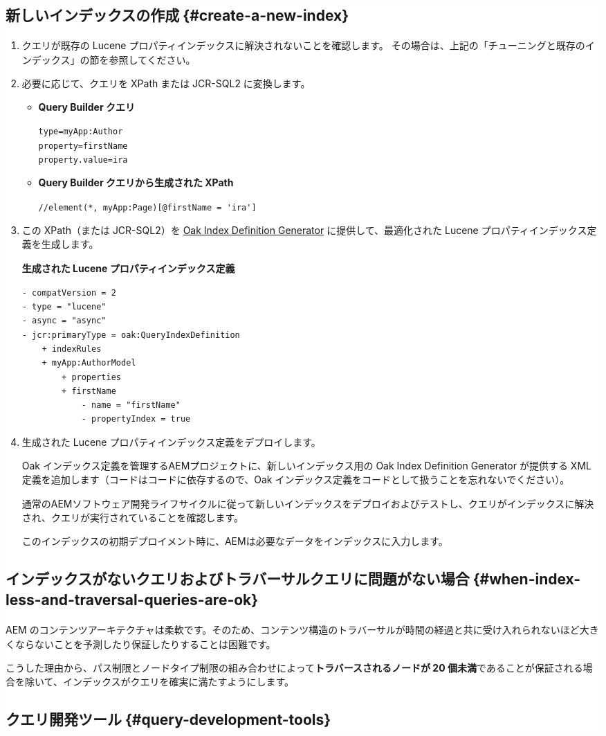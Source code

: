 ## 新しいインデックスの作成 {#create-a-new-index}

1. クエリが既存の Lucene プロパティインデックスに解決されないことを確認します。 その場合は、上記の「チューニングと既存のインデックス」の節を参照してください。
1. 必要に応じて、クエリを XPath または JCR-SQL2 に変換します。

   * **Query Builder クエリ**

      ```
      type=myApp:Author
      property=firstName
      property.value=ira
      ```

   * **Query Builder クエリから生成された XPath**

      ```
      //element(*, myApp:Page)[@firstName = 'ira']
      ```

1. この XPath（または JCR-SQL2）を [Oak Index Definition Generator](https://oakutils.appspot.com/generate/index) に提供して、最適化された Lucene プロパティインデックス定義を生成します。

   **生成された Lucene プロパティインデックス定義**

   ```xml
   - compatVersion = 2
   - type = "lucene"
   - async = "async"
   - jcr:primaryType = oak:QueryIndexDefinition
       + indexRules 
       + myApp:AuthorModel 
           + properties 
           + firstName 
               - name = "firstName"
               - propertyIndex = true
   ```

1. 生成された Lucene プロパティインデックス定義をデプロイします。

   Oak インデックス定義を管理するAEMプロジェクトに、新しいインデックス用の Oak Index Definition Generator が提供する XML 定義を追加します（コードはコードに依存するので、Oak インデックス定義をコードとして扱うことを忘れないでください）。

   通常のAEMソフトウェア開発ライフサイクルに従って新しいインデックスをデプロイおよびテストし、クエリがインデックスに解決され、クエリが実行されていることを確認します。

   このインデックスの初期デプロイメント時に、AEMは必要なデータをインデックスに入力します。

## インデックスがないクエリおよびトラバーサルクエリに問題がない場合 {#when-index-less-and-traversal-queries-are-ok}

AEM のコンテンツアーキテクチャは柔軟です。そのため、コンテンツ構造のトラバーサルが時間の経過と共に受け入れられないほど大きくならないことを予測したり保証したりすることは困難です。

こうした理由から、パス制限とノードタイプ制限の組み合わせによって&#x200B;**トラバースされるノードが 20 個未満**&#x200B;であることが保証される場合を除いて、インデックスがクエリを確実に満たすようにします。

## クエリ開発ツール {#query-development-tools}
